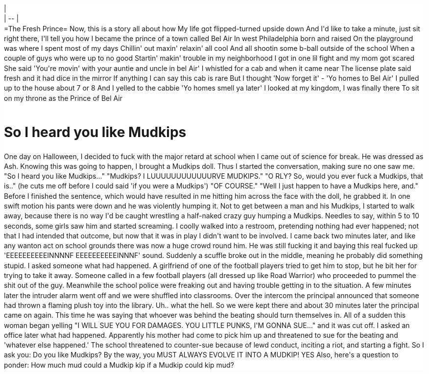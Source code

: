 |    
| -- 
|    
=The Fresh Prince=
Now, this is a story all about how
My life got flipped-turned upside down
And I'd like to take a minute, just sit right there,
I'll tell you how I became the prince of a town called Bel Air
In west Philadelphia born and raised
On the playground was where I spent most of my days
Chillin' out maxin' relaxin' all cool
And all shootin some b-ball outside of the school
When a couple of guys who were up to no good
Startin' makin' trouble in my neighborhood
I got in one lil fight and my mom got scared
She said 'You're movin' with your auntie and uncle in bel Air'
I whistled for a cab and when it came near
The license plate said fresh and it had dice in the mirror
If anything I can say this cab is rare
But I thought 'Now forget it' - 'Yo homes to Bel Air'
I pulled up to the house about 7 or 8
And I yelled to the cabbie 'Yo homes smell ya later'
I looked at my kingdom, I was finally there
To sit on my throne as the Prince of Bel Air

# So I heard you like Mudkips #

One day on Halloween, I decided to fuck with the major retard at school when I came out of science for break. He was dressed as Ash. Knowing this was going to happen, I brought a Mudkips doll. Thus I started the conversation, making sure no one saw me.
"So I heard you like Mudkips..."
"Mudkips? I LUUUUUUUUUUUURVE MUDKIPS."
"O RLY? So, would you ever fuck a Mudkips, that is.." (he cuts me off before I could said 'if you were a Mudkips') "OF COURSE."
"Well I just happen to have a Mudkips here, and."
Before I finished the sentence, which would have resulted in me hitting him across the face with the doll, he grabbed it. In one swift motion his pants were down and he was violently humping it. Not to get between a man and his Mudkips, I started to walk away, because there is no way I'd be caught wrestling a half-naked crazy guy humping a Mudkips.
Needles to say, within 5 to 10 seconds, some girls saw him and started screaming. I coolly walked into a restroom, pretending nothing had ever happened; not that I had intended that outcome, but now that it was in play I didn't want to be involved.
I came back two minutes later, and like any wanton act on school grounds there was now a huge crowd round him. He was still fucking it and baying this real fucked up 'EEEEEEEEEEINNNNF EEEEEEEEEEINNNF' sound. Suddenly a scuffle broke out in the middle, meaning he probably did something stupid.
I asked someone what had happened. A girlfriend of one of the football players tried to get him to stop, but he bit her for trying to take it away. Someone called in a few football players (all dressed up like Road Warrior) who proceeded to pummel the shit out of the guy. Meanwhile the school police were freaking out and having trouble getting in to the situation.
A few minutes later the intruder alarm went off and we were shuffled into classrooms. Over the intercom the principal announced that someone had thrown a flaming plush toy into the library. Uh.. what the hell.
So we were kept there and about 30 minutes later the principal came on again. This time he was saying that whoever was behind the beating should turn themselves in. All of a sudden this woman began yelling "I WILL SUE YOU FOR DAMAGES. YOU LITTLE PUNKS, I'M GONNA SUE..." and it was cut off.
I asked an office later what had happened. Apparently his mother had come to pick him up and threatened to sue for the beating and 'whatever else happened.' The school threatened to counter-sue because of lewd conduct, inciting a riot, and starting a fight.
So I ask you: Do you like Mudkips?
By the way, you MUST ALWAYS EVOLVE IT INTO A MUDKIP! YES
Also, here's a question to ponder: How much mud could a Mudkip kip if a Mudkip could kip mud?
